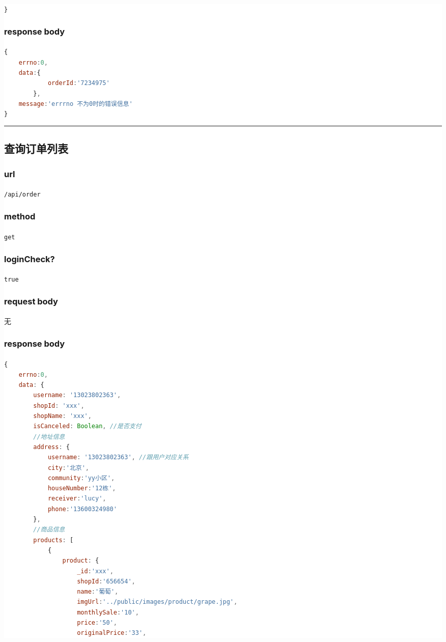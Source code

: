 ```js
}
```

### response body

```js
{
    errno:0,
    data:{
            orderId:'7234975'
        },
    message:'errrno 不为0时的错误信息'
}
```

---
## 查询订单列表

### url

`/api/order`

### method

`get`

### loginCheck?

`true`

### request body

无

### response body

```js
{
    errno:0,
    data: {
        username: '13023802363',
        shopId: 'xxx',
        shopName: 'xxx',
        isCanceled: Boolean, //是否支付
        //地址信息
        address: {
            username: '13023802363', //跟用户对应关系
            city:'北京',
            community:'yy小区',
            houseNumber:'12栋',
            receiver:'lucy',
            phone:'13600324980'
        },
        //商品信息
        products: [
            {
                product: {
                    _id:'xxx',
                    shopId:'656654',
                    name:'葡萄',
                    imgUrl:'../public/images/product/grape.jpg',
                    monthlySale:'10',
                    price:'50',
                    originalPrice:'33',
```